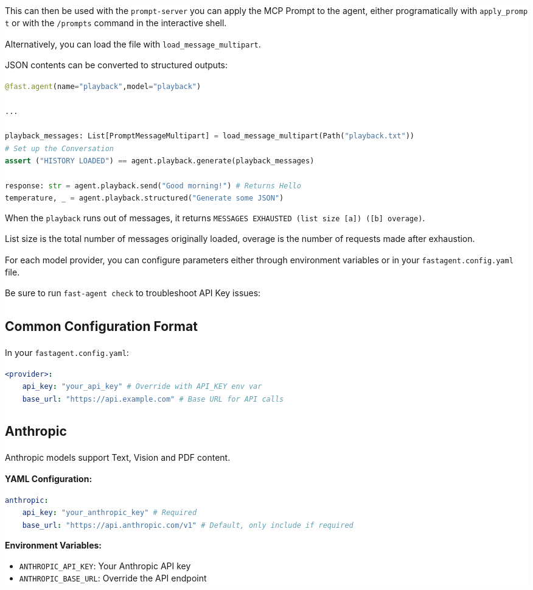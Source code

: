 This can then be used with the `prompt-server` you can apply the MCP Prompt to the agent, either programatically with `apply_prompt` or with the `/prompts` command in the interactive shell.

Alternatively, you can load the file with `load_message_multipart`.

JSON contents can be converted to structured outputs:

```python
@fast.agent(name="playback",model="playback")

...

playback_messages: List[PromptMessageMultipart] = load_message_multipart(Path("playback.txt"))
# Set up the Conversation
assert ("HISTORY LOADED") == agent.playback.generate(playback_messages)

response: str = agent.playback.send("Good morning!") # Returns Hello
temperature, _ = agent.playback.structured("Generate some JSON")

```

When the `playback` runs out of messages, it returns `MESSAGES EXHAUSTED (list size [a]) ([b] overage)`.

List size is the total number of messages originally loaded, overage is the number of requests made after exhaustion.

For each model provider, you can configure parameters either through environment variables or in your `fastagent.config.yaml` file.

Be sure to run `fast-agent check` to troubleshoot API Key issues:

## Common Configuration Format

In your `fastagent.config.yaml`:

```yaml
<provider>:
    api_key: "your_api_key" # Override with API_KEY env var
    base_url: "https://api.example.com" # Base URL for API calls
```

## Anthropic

Anthropic models support Text, Vision and PDF content.

**YAML Configuration:**

```yaml
anthropic:
    api_key: "your_anthropic_key" # Required
    base_url: "https://api.anthropic.com/v1" # Default, only include if required
```

**Environment Variables:**

-   `ANTHROPIC_API_KEY`: Your Anthropic API key
-   `ANTHROPIC_BASE_URL`: Override the API endpoint
